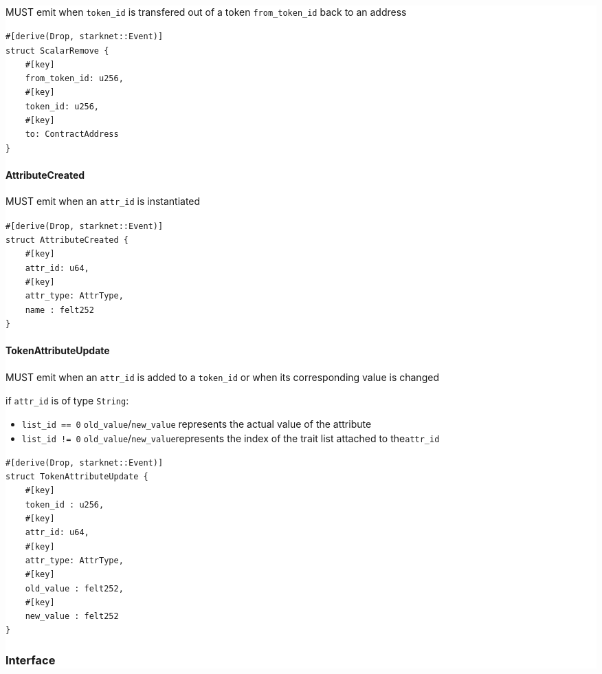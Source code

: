 MUST emit when `token_id` is transfered out of a token `from_token_id` back to an address

```cairo
#[derive(Drop, starknet::Event)]
struct ScalarRemove {
    #[key]
    from_token_id: u256,
    #[key]
    token_id: u256,
    #[key]
    to: ContractAddress
}
```

#### AttributeCreated

MUST emit when an `attr_id` is instantiated

```cairo
#[derive(Drop, starknet::Event)]
struct AttributeCreated {
    #[key]
    attr_id: u64,
    #[key]
    attr_type: AttrType,
    name : felt252
}
```

#### TokenAttributeUpdate

MUST emit when an `attr_id` is added to a `token_id` or when its corresponding value is changed

if `attr_id` is of type `String`:

-   `list_id == 0` `old_value`/`new_value` represents the actual value of the attribute
-   `list_id != 0` `old_value`/`new_value`represents the index of the trait list attached to the`attr_id`

```cairo
#[derive(Drop, starknet::Event)]
struct TokenAttributeUpdate {
    #[key]
    token_id : u256,
    #[key]
    attr_id: u64,
    #[key]
    attr_type: AttrType,
    #[key]
    old_value : felt252,
    #[key]
    new_value : felt252
}
```

### Interface
